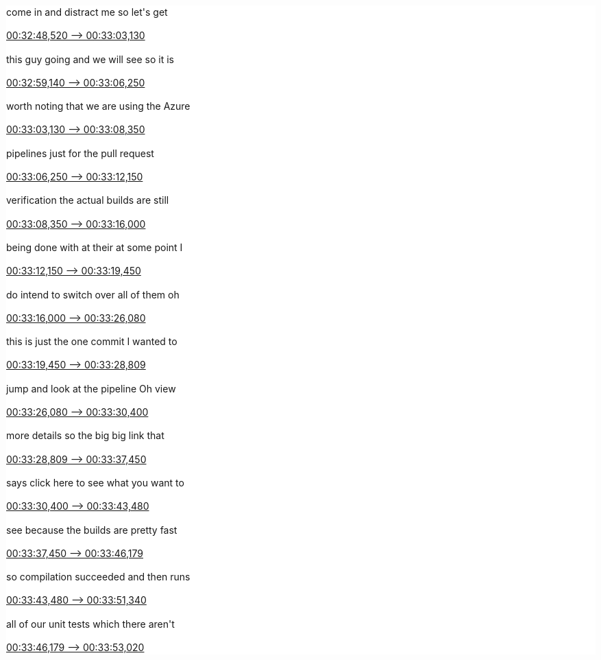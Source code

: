 come in and distract me so let's get


[00:32:48,520 --> 00:33:03,130](https://youtu.be/rCVff4xix0c?t=00h32m48s)

this guy going and we will see so it is


[00:32:59,140 --> 00:33:06,250](https://youtu.be/rCVff4xix0c?t=00h32m59s)

worth noting that we are using the Azure


[00:33:03,130 --> 00:33:08,350](https://youtu.be/rCVff4xix0c?t=00h33m03s)

pipelines just for the pull request


[00:33:06,250 --> 00:33:12,150](https://youtu.be/rCVff4xix0c?t=00h33m06s)

verification the actual builds are still


[00:33:08,350 --> 00:33:16,000](https://youtu.be/rCVff4xix0c?t=00h33m08s)

being done with at their at some point I


[00:33:12,150 --> 00:33:19,450](https://youtu.be/rCVff4xix0c?t=00h33m12s)

do intend to switch over all of them oh


[00:33:16,000 --> 00:33:26,080](https://youtu.be/rCVff4xix0c?t=00h33m16s)

this is just the one commit I wanted to


[00:33:19,450 --> 00:33:28,809](https://youtu.be/rCVff4xix0c?t=00h33m19s)

jump and look at the pipeline Oh view


[00:33:26,080 --> 00:33:30,400](https://youtu.be/rCVff4xix0c?t=00h33m26s)

more details so the big big link that


[00:33:28,809 --> 00:33:37,450](https://youtu.be/rCVff4xix0c?t=00h33m28s)

says click here to see what you want to


[00:33:30,400 --> 00:33:43,480](https://youtu.be/rCVff4xix0c?t=00h33m30s)

see because the builds are pretty fast


[00:33:37,450 --> 00:33:46,179](https://youtu.be/rCVff4xix0c?t=00h33m37s)

so compilation succeeded and then runs


[00:33:43,480 --> 00:33:51,340](https://youtu.be/rCVff4xix0c?t=00h33m43s)

all of our unit tests which there aren't


[00:33:46,179 --> 00:33:53,020](https://youtu.be/rCVff4xix0c?t=00h33m46s)
